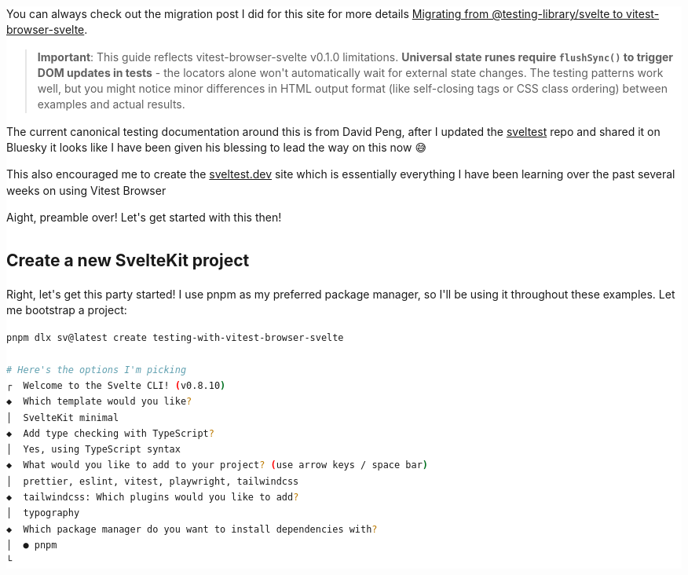 You can always check out the migration post I did for this site for
more details
[Migrating from @testing-library/svelte to vitest-browser-svelte](https://scottspence.com/posts/migrating-from-testing-library-svelte-to-vitest-browser-svelte).

<Banner options={sveltest_repo} />

> **Important**: This guide reflects vitest-browser-svelte v0.1.0
> limitations. **Universal state runes require `flushSync()` to
> trigger DOM updates in tests** - the locators alone won't
> automatically wait for external state changes. The testing patterns
> work well, but you might notice minor differences in HTML output
> format (like self-closing tags or CSS class ordering) between
> examples and actual results.

The current canonical testing documentation around this is from David
Peng, after I updated the
[sveltest](https://github.com/spences10/sveltest) repo and shared it
on Bluesky it looks like I have been given his blessing to lead the
way on this now 😅

<Bluesky 	
  post_id="did:plc:xlcwj5hg7pmdsdto7j7iwptd/app.bsky.feed.post/3lqkkl37xns2o"
  iframe_styles="border-radius: 8px; box-shadow: 0 2px 4px rgba(0,0,0,0.1);"
/>

This also encouraged me to create the
[sveltest.dev](https://sveltest.dev) site which is essentially
everything I have been learning over the past several weeks on using
Vitest Browser

<Banner options={sveltest_site} />

Aight, preamble over! Let's get started with this then!

## Create a new SvelteKit project

Right, let's get this party started! I use pnpm as my preferred
package manager, so I'll be using it throughout these examples. Let me
bootstrap a project:

```bash
pnpm dlx sv@latest create testing-with-vitest-browser-svelte

# Here's the options I'm picking
┌  Welcome to the Svelte CLI! (v0.8.10)
◆  Which template would you like?
│  SvelteKit minimal
◆  Add type checking with TypeScript?
│  Yes, using TypeScript syntax
◆  What would you like to add to your project? (use arrow keys / space bar)
│  prettier, eslint, vitest, playwright, tailwindcss
◆  tailwindcss: Which plugins would you like to add?
│  typography
◆  Which package manager do you want to install dependencies with?
│  ● pnpm
└
```
